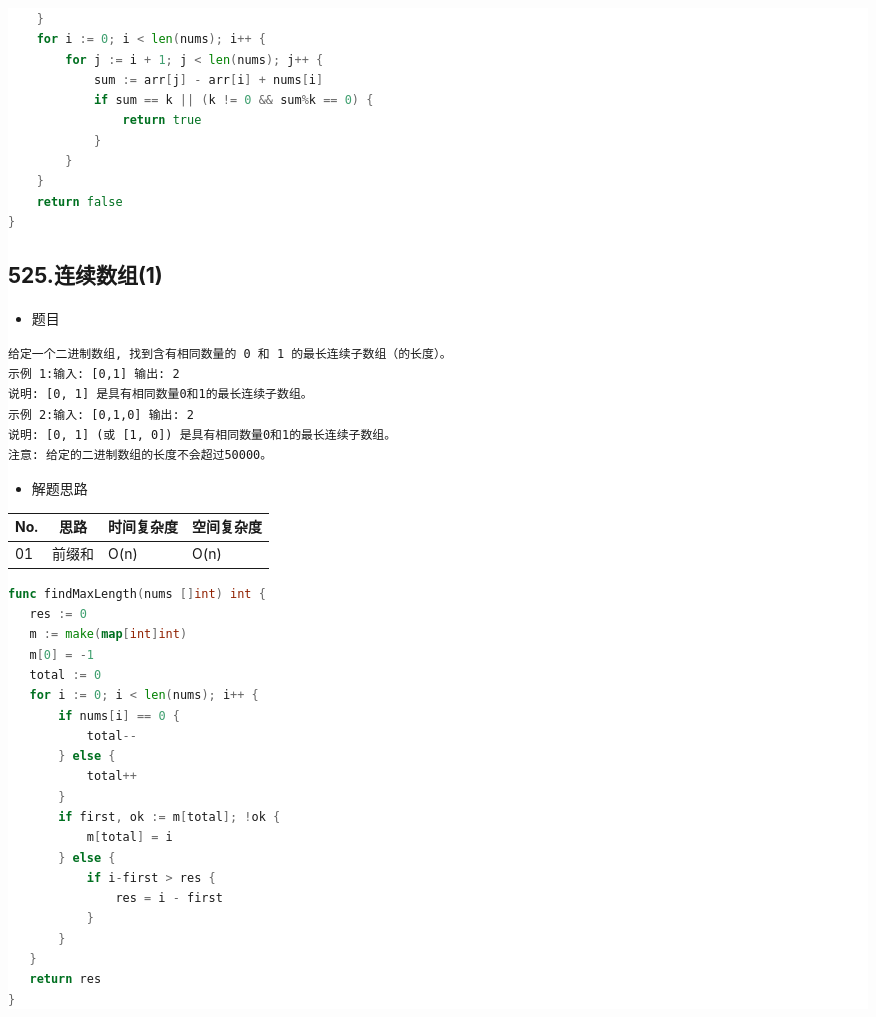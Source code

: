 ```go
	}
	for i := 0; i < len(nums); i++ {
		for j := i + 1; j < len(nums); j++ {
			sum := arr[j] - arr[i] + nums[i]
			if sum == k || (k != 0 && sum%k == 0) {
				return true
			}
		}
	}
	return false
}
```

## 525.连续数组(1)

- 题目

```
给定一个二进制数组, 找到含有相同数量的 0 和 1 的最长连续子数组（的长度）。
示例 1:输入: [0,1] 输出: 2
说明: [0, 1] 是具有相同数量0和1的最长连续子数组。
示例 2:输入: [0,1,0] 输出: 2
说明: [0, 1] (或 [1, 0]) 是具有相同数量0和1的最长连续子数组。
注意: 给定的二进制数组的长度不会超过50000。
```

- 解题思路

| No.  | 思路   | 时间复杂度 | 空间复杂度 |
| ---- | ------ | ---------- | ---------- |
| 01   | 前缀和 | O(n)       | O(n)       |

 ```go
func findMaxLength(nums []int) int {
	res := 0
	m := make(map[int]int)
	m[0] = -1
	total := 0
	for i := 0; i < len(nums); i++ {
		if nums[i] == 0 {
			total--
		} else {
			total++
		}
		if first, ok := m[total]; !ok {
			m[total] = i
		} else {
			if i-first > res {
				res = i - first
			}
		}
	}
	return res
}
 ```
